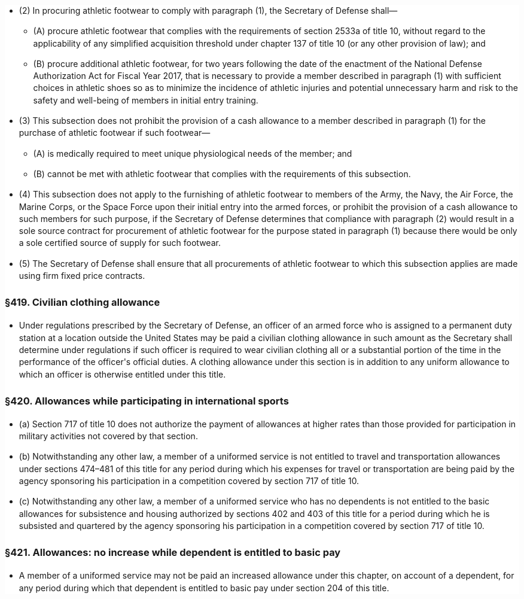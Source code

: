 * (2) In procuring athletic footwear to comply with paragraph (1), the Secretary of Defense shall—

  * (A) procure athletic footwear that complies with the requirements of section 2533a of title 10, without regard to the applicability of any simplified acquisition threshold under chapter 137 of title 10 (or any other provision of law); and

  * (B) procure additional athletic footwear, for two years following the date of the enactment of the National Defense Authorization Act for Fiscal Year 2017, that is necessary to provide a member described in paragraph (1) with sufficient choices in athletic shoes so as to minimize the incidence of athletic injuries and potential unnecessary harm and risk to the safety and well-being of members in initial entry training.


* (3) This subsection does not prohibit the provision of a cash allowance to a member described in paragraph (1) for the purchase of athletic footwear if such footwear—

  * (A) is medically required to meet unique physiological needs of the member; and

  * (B) cannot be met with athletic footwear that complies with the requirements of this subsection.


* (4) This subsection does not apply to the furnishing of athletic footwear to members of the Army, the Navy, the Air Force, the Marine Corps, or the Space Force upon their initial entry into the armed forces, or prohibit the provision of a cash allowance to such members for such purpose, if the Secretary of Defense determines that compliance with paragraph (2) would result in a sole source contract for procurement of athletic footwear for the purpose stated in paragraph (1) because there would be only a sole certified source of supply for such footwear.

* (5) The Secretary of Defense shall ensure that all procurements of athletic footwear to which this subsection applies are made using firm fixed price contracts.

### §419. Civilian clothing allowance
* Under regulations prescribed by the Secretary of Defense, an officer of an armed force who is assigned to a permanent duty station at a location outside the United States may be paid a civilian clothing allowance in such amount as the Secretary shall determine under regulations if such officer is required to wear civilian clothing all or a substantial portion of the time in the performance of the officer's official duties. A clothing allowance under this section is in addition to any uniform allowance to which an officer is otherwise entitled under this title.

### §420. Allowances while participating in international sports
* (a) Section 717 of title 10 does not authorize the payment of allowances at higher rates than those provided for participation in military activities not covered by that section.

* (b) Notwithstanding any other law, a member of a uniformed service is not entitled to travel and transportation allowances under sections 474–481 of this title for any period during which his expenses for travel or transportation are being paid by the agency sponsoring his participation in a competition covered by section 717 of title 10.

* (c) Notwithstanding any other law, a member of a uniformed service who has no dependents is not entitled to the basic allowances for subsistence and housing authorized by sections 402 and 403 of this title for a period during which he is subsisted and quartered by the agency sponsoring his participation in a competition covered by section 717 of title 10.

### §421. Allowances: no increase while dependent is entitled to basic pay
* A member of a uniformed service may not be paid an increased allowance under this chapter, on account of a dependent, for any period during which that dependent is entitled to basic pay under section 204 of this title.
